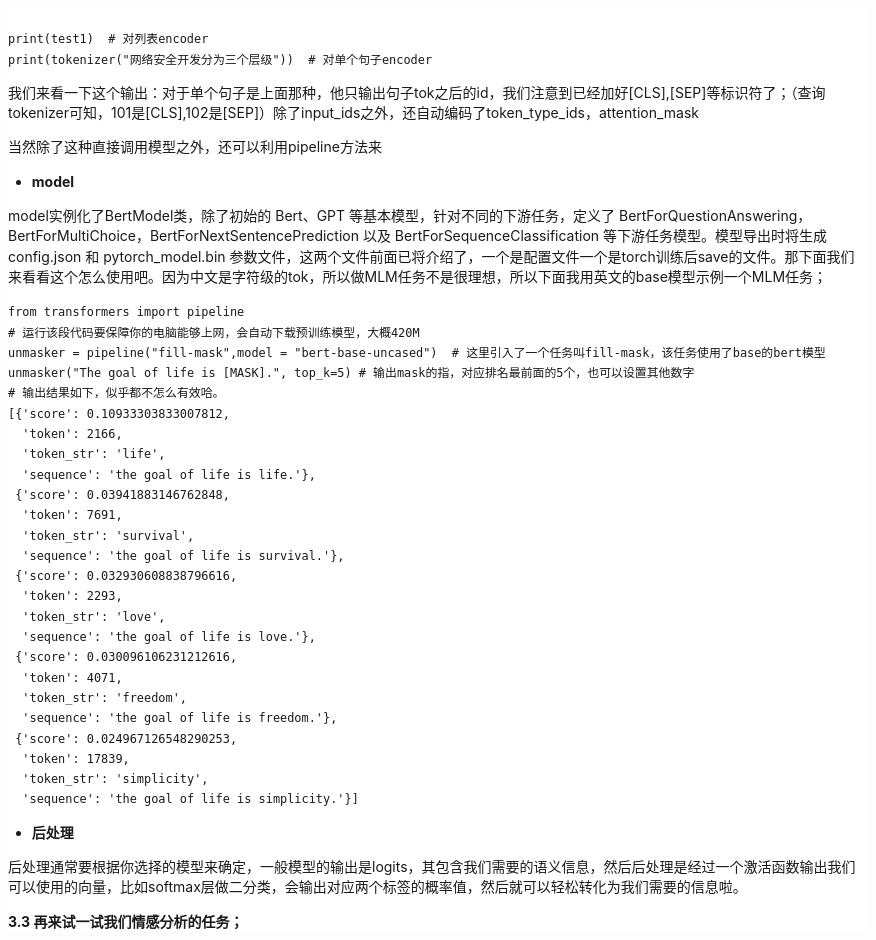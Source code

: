 ```text

print(test1)  # 对列表encoder
print(tokenizer("网络安全开发分为三个层级"))  # 对单个句子encoder
```

我们来看一下这个输出：对于单个句子是上面那种，他只输出句子tok之后的id，我们注意到已经加好[CLS],[SEP]等标识符了；（查询tokenizer可知，101是[CLS],102是[SEP]）除了input_ids之外，还自动编码了token_type_ids，attention_mask

当然除了这种直接调用模型之外，还可以利用pipeline方法来

- **model**

model实例化了BertModel类，除了初始的 Bert、GPT 等基本模型，针对不同的下游任务，定义了 BertForQuestionAnswering，BertForMultiChoice，BertForNextSentencePrediction 以及 BertForSequenceClassification 等下游任务模型。模型导出时将生成 config.json 和 pytorch_model.bin 参数文件，这两个文件前面已将介绍了，一个是配置文件一个是torch训练后save的文件。那下面我们来看看这个怎么使用吧。因为中文是字符级的tok，所以做MLM任务不是很理想，所以下面我用英文的base模型示例一个MLM任务；

```text
from transformers import pipeline
# 运行该段代码要保障你的电脑能够上网，会自动下载预训练模型，大概420M
unmasker = pipeline("fill-mask",model = "bert-base-uncased")  # 这里引入了一个任务叫fill-mask，该任务使用了base的bert模型
unmasker("The goal of life is [MASK].", top_k=5) # 输出mask的指，对应排名最前面的5个，也可以设置其他数字
# 输出结果如下，似乎都不怎么有效哈。
[{'score': 0.10933303833007812,
  'token': 2166,
  'token_str': 'life',
  'sequence': 'the goal of life is life.'},
 {'score': 0.03941883146762848,
  'token': 7691,
  'token_str': 'survival',
  'sequence': 'the goal of life is survival.'},
 {'score': 0.032930608838796616,
  'token': 2293,
  'token_str': 'love',
  'sequence': 'the goal of life is love.'},
 {'score': 0.030096106231212616,
  'token': 4071,
  'token_str': 'freedom',
  'sequence': 'the goal of life is freedom.'},
 {'score': 0.024967126548290253,
  'token': 17839,
  'token_str': 'simplicity',
  'sequence': 'the goal of life is simplicity.'}]
```



- **后处理**



后处理通常要根据你选择的模型来确定，一般模型的输出是logits，其包含我们需要的语义信息，然后后处理是经过一个激活函数输出我们可以使用的向量，比如softmax层做二分类，会输出对应两个标签的概率值，然后就可以轻松转化为我们需要的信息啦。

**3.3 再来试一试我们情感分析的任务；**
